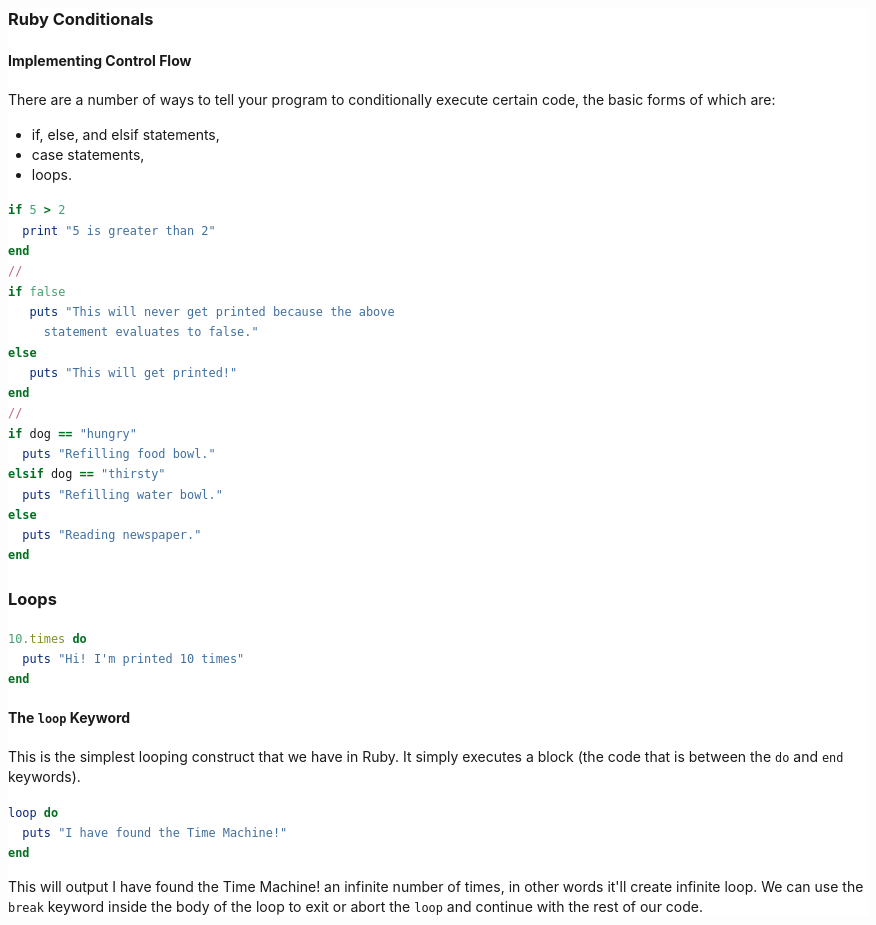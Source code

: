 ### Ruby Conditionals

#### Implementing Control Flow

There are a number of ways to tell your program to conditionally execute certain code, the basic forms of which are:

-   if, else, and elsif statements,
-   case statements,
-   loops.

```rb
if 5 > 2
  print "5 is greater than 2"
end
//
if false
   puts "This will never get printed because the above
     statement evaluates to false."
else
   puts "This will get printed!"
end
//
if dog == "hungry"
  puts "Refilling food bowl."
elsif dog == "thirsty"
  puts "Refilling water bowl."
else
  puts "Reading newspaper."
end

```

### Loops

```rb
10.times do
  puts "Hi! I'm printed 10 times"
end
```

#### The `loop` Keyword

This is the simplest looping construct that we have in Ruby. It simply executes a block (the code that is between the `do` and `end` keywords).

```rb
loop do
  puts "I have found the Time Machine!"
end
```

This will output I have found the Time Machine! an infinite number of times, in other words it'll create infinite loop. We can use the `break` keyword inside the body of the loop to exit or abort the `loop` and continue with the rest of our code.
